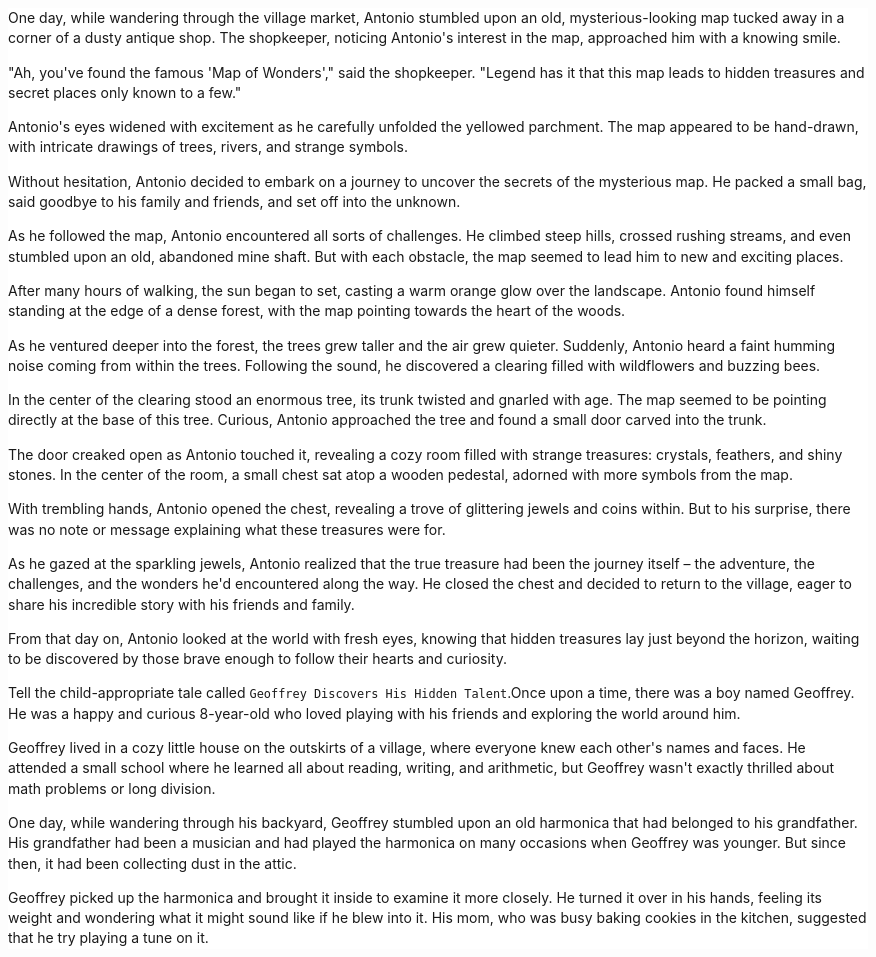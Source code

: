 One day, while wandering through the village market, Antonio stumbled upon an old, mysterious-looking map tucked away in a corner of a dusty antique shop. The shopkeeper, noticing Antonio's interest in the map, approached him with a knowing smile.

"Ah, you've found the famous 'Map of Wonders'," said the shopkeeper. "Legend has it that this map leads to hidden treasures and secret places only known to a few."

Antonio's eyes widened with excitement as he carefully unfolded the yellowed parchment. The map appeared to be hand-drawn, with intricate drawings of trees, rivers, and strange symbols.

Without hesitation, Antonio decided to embark on a journey to uncover the secrets of the mysterious map. He packed a small bag, said goodbye to his family and friends, and set off into the unknown.

As he followed the map, Antonio encountered all sorts of challenges. He climbed steep hills, crossed rushing streams, and even stumbled upon an old, abandoned mine shaft. But with each obstacle, the map seemed to lead him to new and exciting places.

After many hours of walking, the sun began to set, casting a warm orange glow over the landscape. Antonio found himself standing at the edge of a dense forest, with the map pointing towards the heart of the woods.

As he ventured deeper into the forest, the trees grew taller and the air grew quieter. Suddenly, Antonio heard a faint humming noise coming from within the trees. Following the sound, he discovered a clearing filled with wildflowers and buzzing bees.

In the center of the clearing stood an enormous tree, its trunk twisted and gnarled with age. The map seemed to be pointing directly at the base of this tree. Curious, Antonio approached the tree and found a small door carved into the trunk.

The door creaked open as Antonio touched it, revealing a cozy room filled with strange treasures: crystals, feathers, and shiny stones. In the center of the room, a small chest sat atop a wooden pedestal, adorned with more symbols from the map.

With trembling hands, Antonio opened the chest, revealing a trove of glittering jewels and coins within. But to his surprise, there was no note or message explaining what these treasures were for.

As he gazed at the sparkling jewels, Antonio realized that the true treasure had been the journey itself – the adventure, the challenges, and the wonders he'd encountered along the way. He closed the chest and decided to return to the village, eager to share his incredible story with his friends and family.

From that day on, Antonio looked at the world with fresh eyes, knowing that hidden treasures lay just beyond the horizon, waiting to be discovered by those brave enough to follow their hearts and curiosity.<end>

Tell the child-appropriate tale called `Geoffrey Discovers His Hidden Talent`.<start>Once upon a time, there was a boy named Geoffrey. He was a happy and curious 8-year-old who loved playing with his friends and exploring the world around him.

Geoffrey lived in a cozy little house on the outskirts of a village, where everyone knew each other's names and faces. He attended a small school where he learned all about reading, writing, and arithmetic, but Geoffrey wasn't exactly thrilled about math problems or long division.

One day, while wandering through his backyard, Geoffrey stumbled upon an old harmonica that had belonged to his grandfather. His grandfather had been a musician and had played the harmonica on many occasions when Geoffrey was younger. But since then, it had been collecting dust in the attic.

Geoffrey picked up the harmonica and brought it inside to examine it more closely. He turned it over in his hands, feeling its weight and wondering what it might sound like if he blew into it. His mom, who was busy baking cookies in the kitchen, suggested that he try playing a tune on it.
